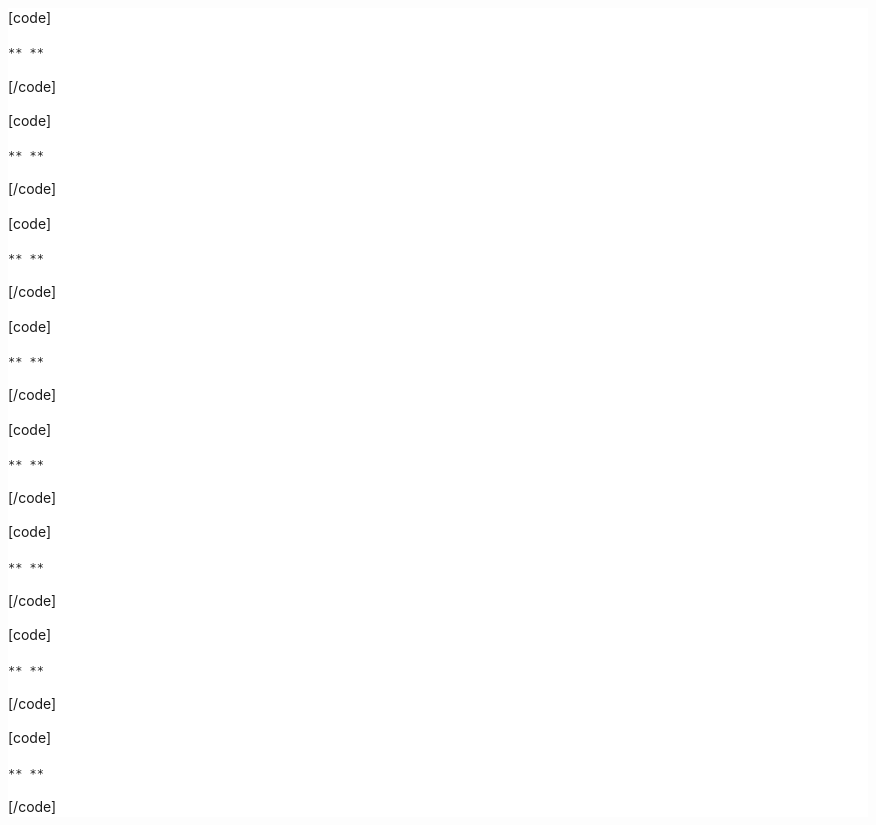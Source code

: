 [code]

    ** **
[/code]

[code]

    ** **
[/code]

[code]

    ** **
[/code]

[code]

    ** **
[/code]

[code]

    ** **
[/code]

[code]

    ** **
[/code]



[code]

    ** **
[/code]

[code]

    ** **
[/code]

